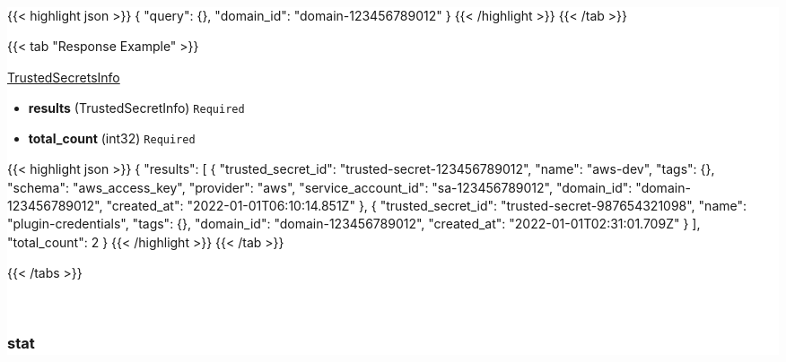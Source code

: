 



{{< highlight json >}}
{
   "query": {},
   "domain_id": "domain-123456789012"
}
{{< /highlight >}}
{{< /tab >}}


 {{< tab "Response Example" >}}

[TrustedSecretsInfo](#TRUSTEDSECRETSINFO)
* **results** (TrustedSecretInfo)  `Required` 

* **total_count** (int32)  `Required` 



{{< highlight json >}}
{
   "results": [
       {
          "trusted_secret_id": "trusted-secret-123456789012",
          "name": "aws-dev",
          "tags": {},
          "schema": "aws_access_key",
          "provider": "aws",
          "service_account_id": "sa-123456789012",
          "domain_id": "domain-123456789012",
          "created_at": "2022-01-01T06:10:14.851Z"
       },
       {
           "trusted_secret_id": "trusted-secret-987654321098",
           "name": "plugin-credentials",
           "tags": {},
           "domain_id": "domain-123456789012",
           "created_at": "2022-01-01T02:31:01.709Z"
       }
   ],
   "total_count": 2
}
{{< /highlight >}}
{{< /tab >}}


{{< /tabs >}}


    
<br>

### stat


